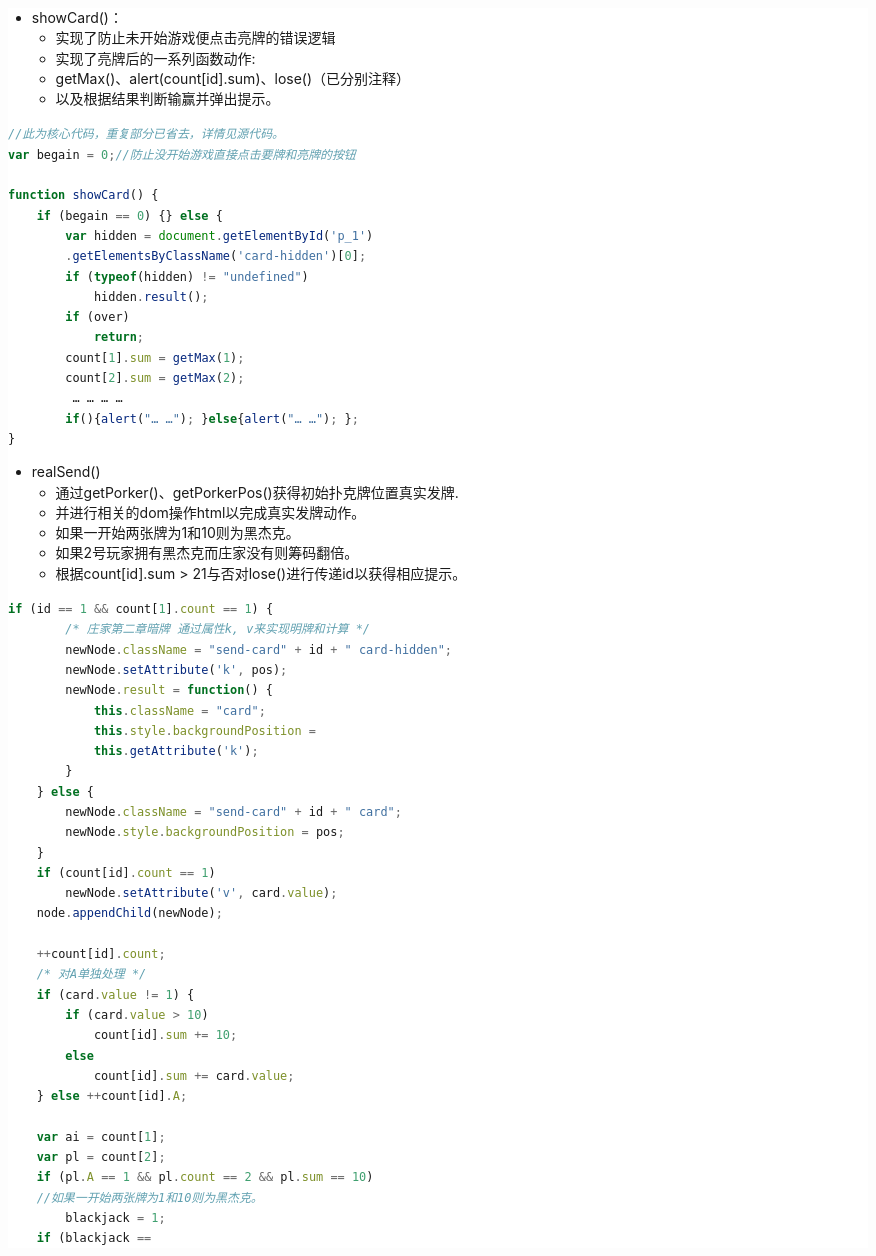 * showCard()：
	* 实现了防止未开始游戏便点击亮牌的错误逻辑
	* 实现了亮牌后的一系列函数动作:
	* getMax()、alert(count[id].sum)、lose()（已分别注释）
	* 以及根据结果判断输赢并弹出提示。

```javascript
//此为核心代码，重复部分已省去，详情见源代码。
var begain = 0;//防止没开始游戏直接点击要牌和亮牌的按钮

function showCard() {
    if (begain == 0) {} else {
        var hidden = document.getElementById('p_1')
        .getElementsByClassName('card-hidden')[0];
        if (typeof(hidden) != "undefined")
            hidden.result();
        if (over)
            return;
        count[1].sum = getMax(1);
        count[2].sum = getMax(2);
		 … … … …
		if(){alert("… …"); }else{alert("… …"); };
}
```

* realSend()
	* 通过getPorker()、getPorkerPos()获得初始扑克牌位置真实发牌.
	* 并进行相关的dom操作html以完成真实发牌动作。
	* 如果一开始两张牌为1和10则为黑杰克。
	* 如果2号玩家拥有黑杰克而庄家没有则筹码翻倍。
	* 根据count[id].sum > 21与否对lose()进行传递id以获得相应提示。

```javascript
if (id == 1 && count[1].count == 1) {
        /* 庄家第二章暗牌 通过属性k, v来实现明牌和计算 */
        newNode.className = "send-card" + id + " card-hidden";
        newNode.setAttribute('k', pos);
        newNode.result = function() {
            this.className = "card";
            this.style.backgroundPosition = 
            this.getAttribute('k');
        }
    } else {
        newNode.className = "send-card" + id + " card";
        newNode.style.backgroundPosition = pos;
    }
    if (count[id].count == 1)
        newNode.setAttribute('v', card.value);
    node.appendChild(newNode);

    ++count[id].count;
    /* 对A单独处理 */
    if (card.value != 1) {
        if (card.value > 10)
            count[id].sum += 10;
        else
            count[id].sum += card.value;
    } else ++count[id].A;

    var ai = count[1];
    var pl = count[2];
    if (pl.A == 1 && pl.count == 2 && pl.sum == 10)
    //如果一开始两张牌为1和10则为黑杰克。
        blackjack = 1;
    if (blackjack == 
```